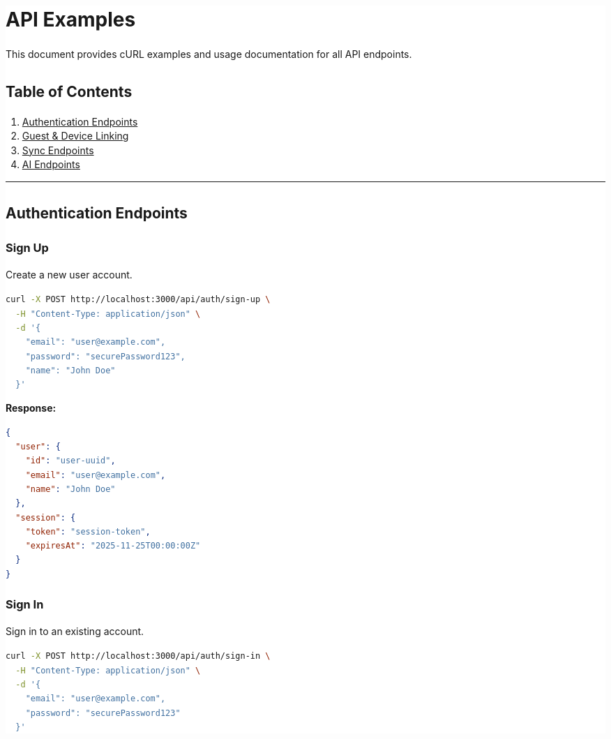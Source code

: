 # API Examples

This document provides cURL examples and usage documentation for all API endpoints.

## Table of Contents

1. [Authentication Endpoints](#authentication-endpoints)
2. [Guest & Device Linking](#guest--device-linking)
3. [Sync Endpoints](#sync-endpoints)
4. [AI Endpoints](#ai-endpoints)

---

## Authentication Endpoints

### Sign Up

Create a new user account.

```bash
curl -X POST http://localhost:3000/api/auth/sign-up \
  -H "Content-Type: application/json" \
  -d '{
    "email": "user@example.com",
    "password": "securePassword123",
    "name": "John Doe"
  }'
```

**Response:**

```json
{
  "user": {
    "id": "user-uuid",
    "email": "user@example.com",
    "name": "John Doe"
  },
  "session": {
    "token": "session-token",
    "expiresAt": "2025-11-25T00:00:00Z"
  }
}
```

### Sign In

Sign in to an existing account.

```bash
curl -X POST http://localhost:3000/api/auth/sign-in \
  -H "Content-Type: application/json" \
  -d '{
    "email": "user@example.com",
    "password": "securePassword123"
  }'
```
